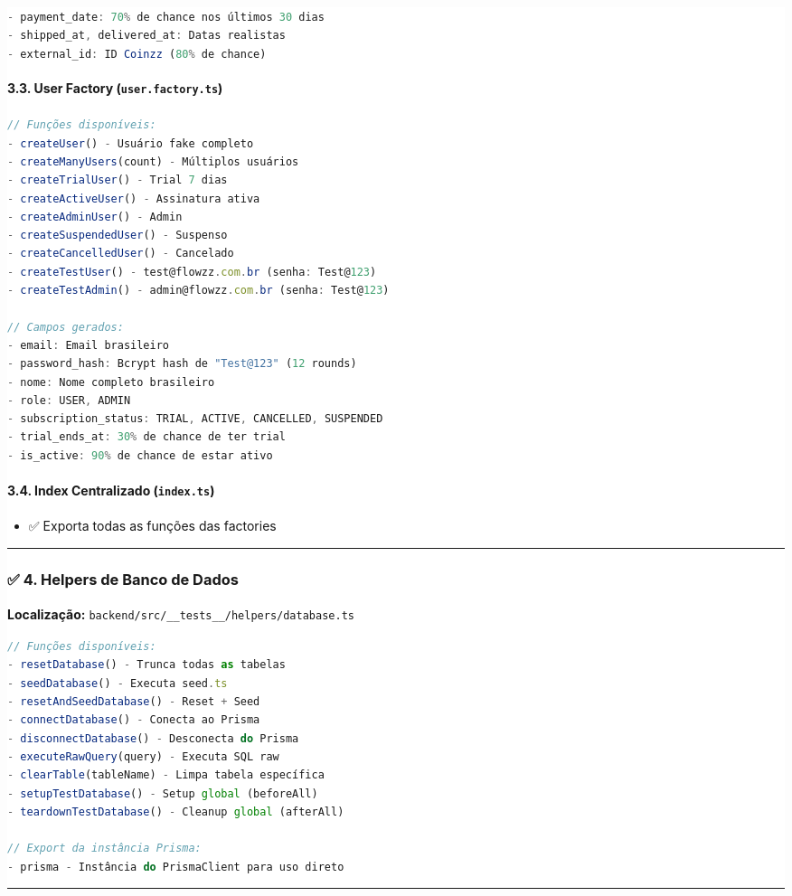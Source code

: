 ```typescript
- payment_date: 70% de chance nos últimos 30 dias
- shipped_at, delivered_at: Datas realistas
- external_id: ID Coinzz (80% de chance)
```

#### 3.3. User Factory (`user.factory.ts`)
```typescript
// Funções disponíveis:
- createUser() - Usuário fake completo
- createManyUsers(count) - Múltiplos usuários
- createTrialUser() - Trial 7 dias
- createActiveUser() - Assinatura ativa
- createAdminUser() - Admin
- createSuspendedUser() - Suspenso
- createCancelledUser() - Cancelado
- createTestUser() - test@flowzz.com.br (senha: Test@123)
- createTestAdmin() - admin@flowzz.com.br (senha: Test@123)

// Campos gerados:
- email: Email brasileiro
- password_hash: Bcrypt hash de "Test@123" (12 rounds)
- nome: Nome completo brasileiro
- role: USER, ADMIN
- subscription_status: TRIAL, ACTIVE, CANCELLED, SUSPENDED
- trial_ends_at: 30% de chance de ter trial
- is_active: 90% de chance de estar ativo
```

#### 3.4. Index Centralizado (`index.ts`)
- ✅ Exporta todas as funções das factories

---

### ✅ 4. Helpers de Banco de Dados

**Localização:** `backend/src/__tests__/helpers/database.ts`

```typescript
// Funções disponíveis:
- resetDatabase() - Trunca todas as tabelas
- seedDatabase() - Executa seed.ts
- resetAndSeedDatabase() - Reset + Seed
- connectDatabase() - Conecta ao Prisma
- disconnectDatabase() - Desconecta do Prisma
- executeRawQuery(query) - Executa SQL raw
- clearTable(tableName) - Limpa tabela específica
- setupTestDatabase() - Setup global (beforeAll)
- teardownTestDatabase() - Cleanup global (afterAll)

// Export da instância Prisma:
- prisma - Instância do PrismaClient para uso direto
```

---